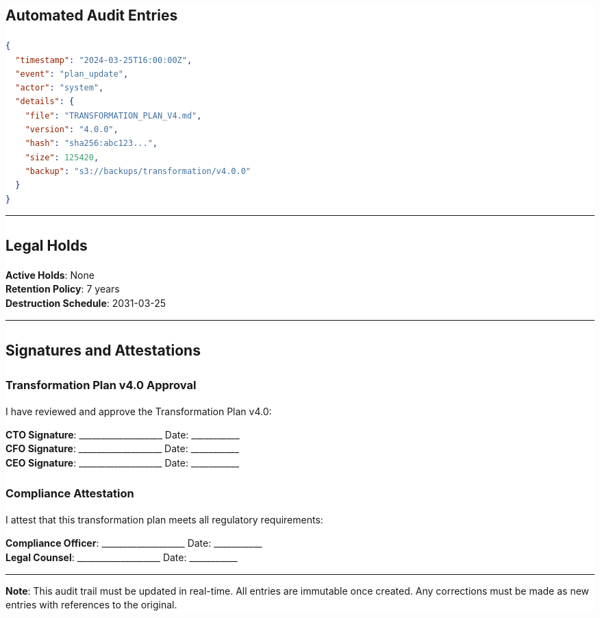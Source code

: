 
## Automated Audit Entries

```json
{
  "timestamp": "2024-03-25T16:00:00Z",
  "event": "plan_update",
  "actor": "system",
  "details": {
    "file": "TRANSFORMATION_PLAN_V4.md",
    "version": "4.0.0",
    "hash": "sha256:abc123...",
    "size": 125420,
    "backup": "s3://backups/transformation/v4.0.0"
  }
}
```

---

## Legal Holds

**Active Holds**: None  
**Retention Policy**: 7 years  
**Destruction Schedule**: 2031-03-25  

---

## Signatures and Attestations

### Transformation Plan v4.0 Approval

I have reviewed and approve the Transformation Plan v4.0:

**CTO Signature**: ___________________ Date: ___________  
**CFO Signature**: ___________________ Date: ___________  
**CEO Signature**: ___________________ Date: ___________  

### Compliance Attestation

I attest that this transformation plan meets all regulatory requirements:

**Compliance Officer**: ___________________ Date: ___________  
**Legal Counsel**: ___________________ Date: ___________  

---

**Note**: This audit trail must be updated in real-time. All entries are immutable once created. Any corrections must be made as new entries with references to the original.